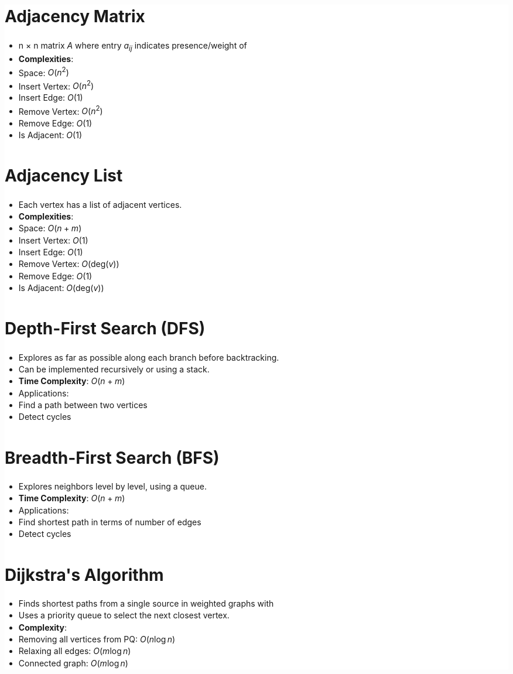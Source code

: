 # **Adjacency Matrix**

* n × n matrix $A$ where entry $a_{ij}$ indicates presence/weight of
* **Complexities**:
* Space: $O(n^2)$
* Insert Vertex: $O(n^2)$
* Insert Edge: $O(1)$
* Remove Vertex: $O(n^2)$
* Remove Edge: $O(1)$
* Is Adjacent: $O(1)$

# **Adjacency List**

* Each vertex has a list of adjacent vertices.
* **Complexities**:
* Space: $O(n + m)$
* Insert Vertex: $O(1)$
* Insert Edge: $O(1)$
* Remove Vertex: $O(\text{deg}(v))$
* Remove Edge: $O(1)$
* Is Adjacent: $O(\text{deg}(v))$

# **Depth-First Search (DFS)**

* Explores as far as possible along each branch before backtracking.
* Can be implemented recursively or using a stack.
* **Time Complexity**: $O(n + m)$
* Applications:
* Find a path between two vertices
* Detect cycles

# **Breadth-First Search (BFS)**

* Explores neighbors level by level, using a queue.
* **Time Complexity**: $O(n + m)$
* Applications:
* Find shortest path in terms of number of edges
* Detect cycles

# **Dijkstra's Algorithm**

* Finds shortest paths from a single source in weighted graphs with
* Uses a priority queue to select the next closest vertex.
* **Complexity**:
* Removing all vertices from PQ: $O(n \log n)$
* Relaxing all edges: $O(m \log n)$
* Connected graph: $O(m \log n)$
